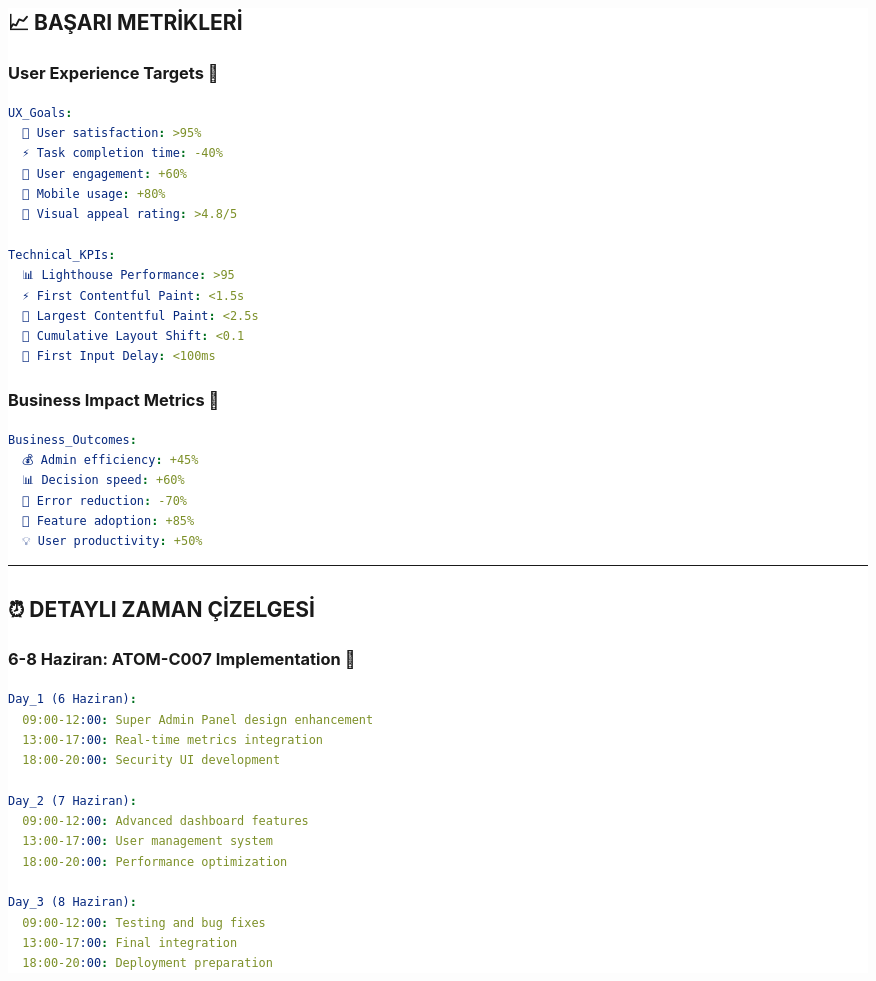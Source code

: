 
## 📈 **BAŞARI METRİKLERİ**

### **User Experience Targets** 🎯
```yaml
UX_Goals:
  👥 User satisfaction: >95%
  ⚡ Task completion time: -40%
  🔄 User engagement: +60%
  📱 Mobile usage: +80%
  🎨 Visual appeal rating: >4.8/5

Technical_KPIs:
  📊 Lighthouse Performance: >95
  ⚡ First Contentful Paint: <1.5s
  🔄 Largest Contentful Paint: <2.5s
  📱 Cumulative Layout Shift: <0.1
  🎯 First Input Delay: <100ms
```

### **Business Impact Metrics** 💼
```yaml
Business_Outcomes:
  💰 Admin efficiency: +45%
  📊 Decision speed: +60%
  🎯 Error reduction: -70%
  🚀 Feature adoption: +85%
  💡 User productivity: +50%
```

---

## ⏰ **DETAYLI ZAMAN ÇİZELGESİ**

### **6-8 Haziran: ATOM-C007 Implementation** 🎨
```yaml
Day_1 (6 Haziran):
  09:00-12:00: Super Admin Panel design enhancement
  13:00-17:00: Real-time metrics integration
  18:00-20:00: Security UI development

Day_2 (7 Haziran):
  09:00-12:00: Advanced dashboard features
  13:00-17:00: User management system
  18:00-20:00: Performance optimization

Day_3 (8 Haziran):
  09:00-12:00: Testing and bug fixes
  13:00-17:00: Final integration
  18:00-20:00: Deployment preparation
```
